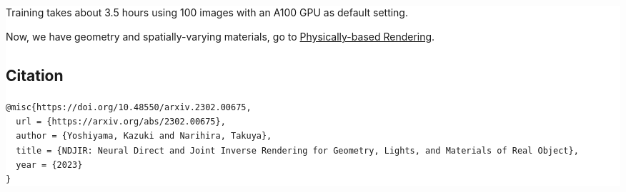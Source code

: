 Training takes about 3.5 hours using 100 images with an A100 GPU as default setting.

Now, we have geometry and spatially-varying materials, go to [Physically-based Rendering](#physically-based-renering).

## Citation

```
@misc{https://doi.org/10.48550/arxiv.2302.00675,
  url = {https://arxiv.org/abs/2302.00675},
  author = {Yoshiyama, Kazuki and Narihira, Takuya},  
  title = {NDJIR: Neural Direct and Joint Inverse Rendering for Geometry, Lights, and Materials of Real Object},
  year = {2023}
}
```
